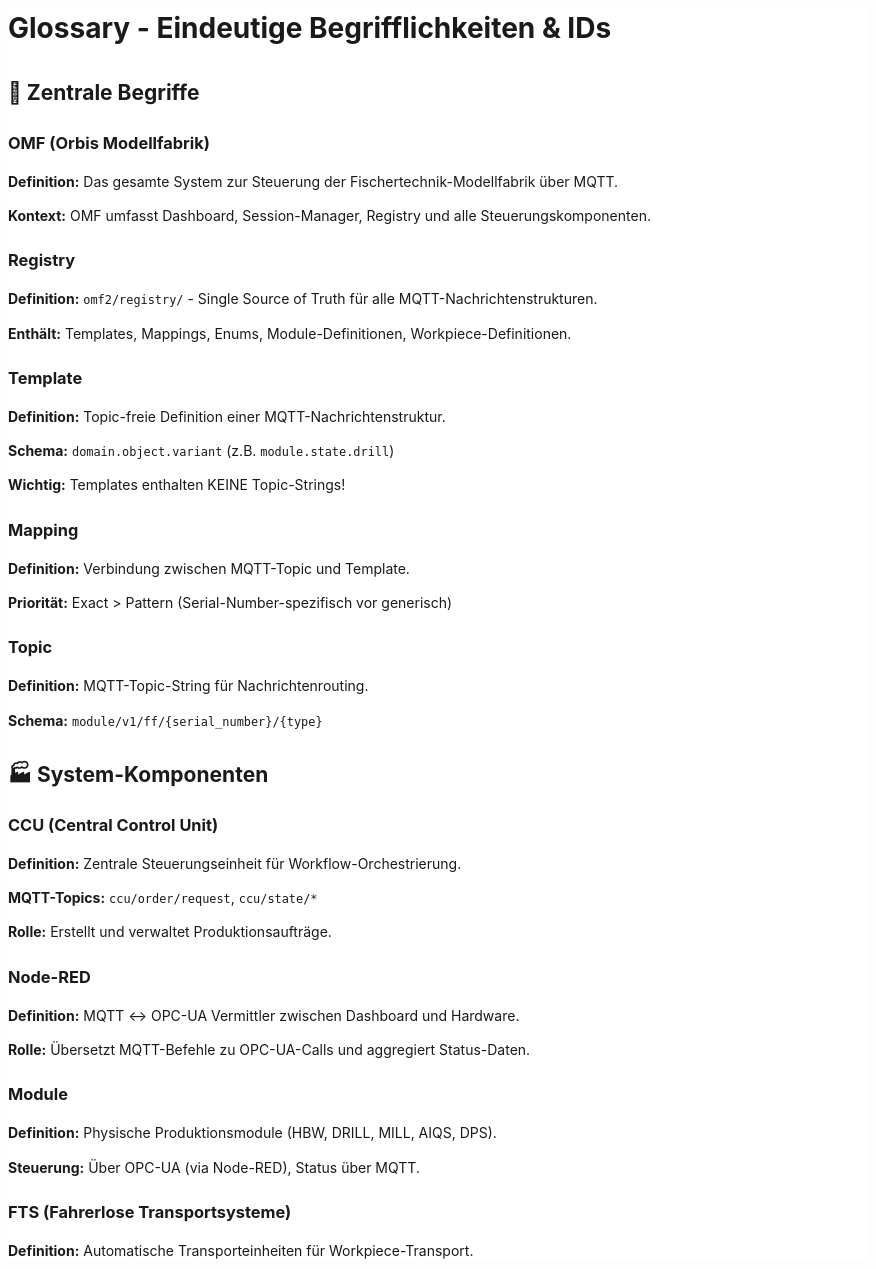# Glossary - Eindeutige Begrifflichkeiten & IDs

## 🔑 Zentrale Begriffe

### OMF (Orbis Modellfabrik)
**Definition:** Das gesamte System zur Steuerung der Fischertechnik-Modellfabrik über MQTT.

**Kontext:** OMF umfasst Dashboard, Session-Manager, Registry und alle Steuerungskomponenten.

### Registry
**Definition:** `omf2/registry/` - Single Source of Truth für alle MQTT-Nachrichtenstrukturen.

**Enthält:** Templates, Mappings, Enums, Module-Definitionen, Workpiece-Definitionen.

### Template
**Definition:** Topic-freie Definition einer MQTT-Nachrichtenstruktur.

**Schema:** `domain.object.variant` (z.B. `module.state.drill`)

**Wichtig:** Templates enthalten KEINE Topic-Strings!

### Mapping
**Definition:** Verbindung zwischen MQTT-Topic und Template.

**Priorität:** Exact > Pattern (Serial-Number-spezifisch vor generisch)

### Topic
**Definition:** MQTT-Topic-String für Nachrichtenrouting.

**Schema:** `module/v1/ff/{serial_number}/{type}`

## 🏭 System-Komponenten

### CCU (Central Control Unit)
**Definition:** Zentrale Steuerungseinheit für Workflow-Orchestrierung.

**MQTT-Topics:** `ccu/order/request`, `ccu/state/*`

**Rolle:** Erstellt und verwaltet Produktionsaufträge.

### Node-RED
**Definition:** MQTT ↔ OPC-UA Vermittler zwischen Dashboard und Hardware.

**Rolle:** Übersetzt MQTT-Befehle zu OPC-UA-Calls und aggregiert Status-Daten.

### Module
**Definition:** Physische Produktionsmodule (HBW, DRILL, MILL, AIQS, DPS).

**Steuerung:** Über OPC-UA (via Node-RED), Status über MQTT.

### FTS (Fahrerlose Transportsysteme)
**Definition:** Automatische Transporteinheiten für Workpiece-Transport.
